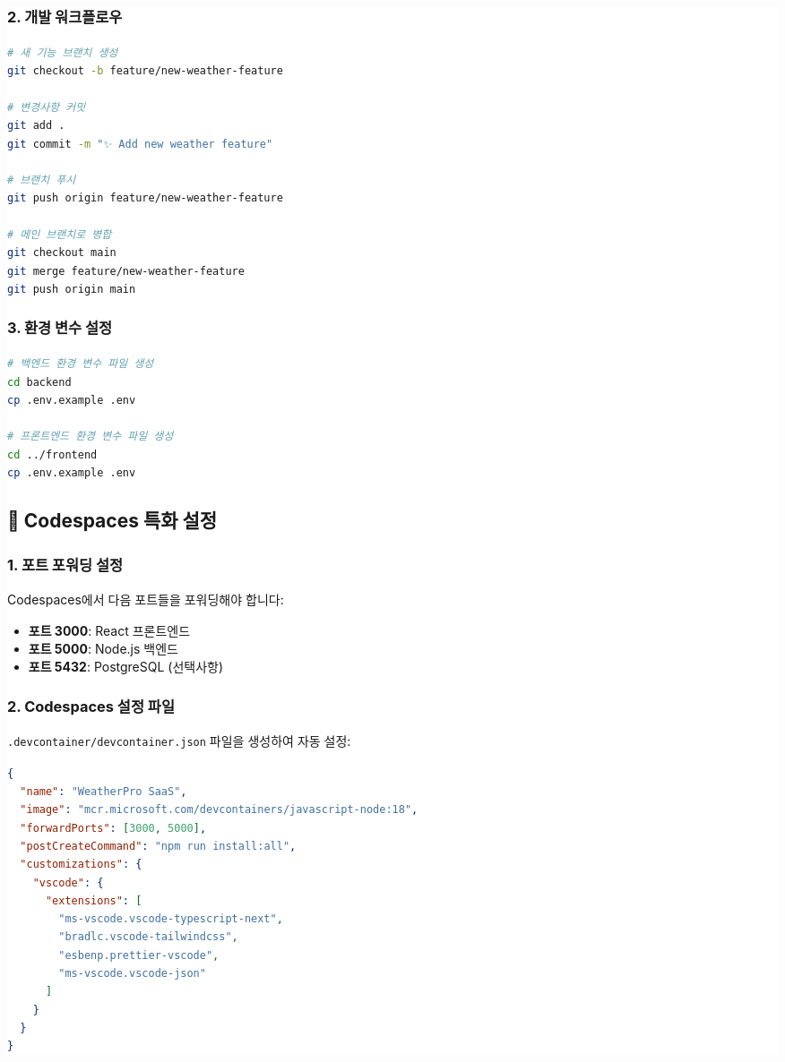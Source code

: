### 2. 개발 워크플로우

```bash
# 새 기능 브랜치 생성
git checkout -b feature/new-weather-feature

# 변경사항 커밋
git add .
git commit -m "✨ Add new weather feature"

# 브랜치 푸시
git push origin feature/new-weather-feature

# 메인 브랜치로 병합
git checkout main
git merge feature/new-weather-feature
git push origin main
```

### 3. 환경 변수 설정

```bash
# 백엔드 환경 변수 파일 생성
cd backend
cp .env.example .env

# 프론트엔드 환경 변수 파일 생성
cd ../frontend
cp .env.example .env
```

## 🔧 Codespaces 특화 설정

### 1. 포트 포워딩 설정

Codespaces에서 다음 포트들을 포워딩해야 합니다:
- **포트 3000**: React 프론트엔드
- **포트 5000**: Node.js 백엔드
- **포트 5432**: PostgreSQL (선택사항)

### 2. Codespaces 설정 파일

`.devcontainer/devcontainer.json` 파일을 생성하여 자동 설정:

```json
{
  "name": "WeatherPro SaaS",
  "image": "mcr.microsoft.com/devcontainers/javascript-node:18",
  "forwardPorts": [3000, 5000],
  "postCreateCommand": "npm run install:all",
  "customizations": {
    "vscode": {
      "extensions": [
        "ms-vscode.vscode-typescript-next",
        "bradlc.vscode-tailwindcss",
        "esbenp.prettier-vscode",
        "ms-vscode.vscode-json"
      ]
    }
  }
}
```
